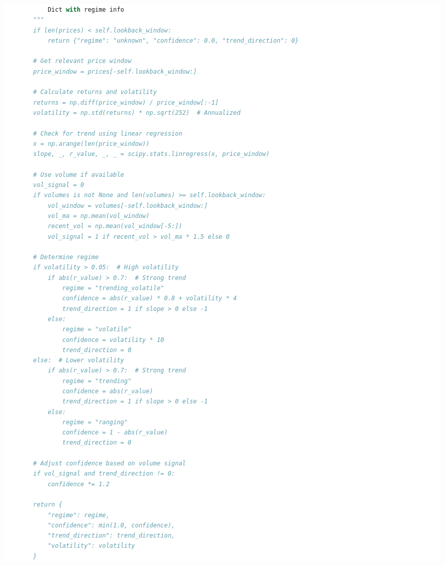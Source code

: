 ```python
            Dict with regime info
        """
        if len(prices) < self.lookback_window:
            return {"regime": "unknown", "confidence": 0.0, "trend_direction": 0}
            
        # Get relevant price window
        price_window = prices[-self.lookback_window:]
        
        # Calculate returns and volatility
        returns = np.diff(price_window) / price_window[:-1]
        volatility = np.std(returns) * np.sqrt(252)  # Annualized
        
        # Check for trend using linear regression
        x = np.arange(len(price_window))
        slope, _, r_value, _, _ = scipy.stats.linregress(x, price_window)
        
        # Use volume if available
        vol_signal = 0
        if volumes is not None and len(volumes) >= self.lookback_window:
            vol_window = volumes[-self.lookback_window:]
            vol_ma = np.mean(vol_window)
            recent_vol = np.mean(vol_window[-5:])
            vol_signal = 1 if recent_vol > vol_ma * 1.5 else 0
            
        # Determine regime
        if volatility > 0.05:  # High volatility
            if abs(r_value) > 0.7:  # Strong trend
                regime = "trending_volatile"
                confidence = abs(r_value) * 0.8 + volatility * 4
                trend_direction = 1 if slope > 0 else -1
            else:
                regime = "volatile"
                confidence = volatility * 10
                trend_direction = 0
        else:  # Lower volatility
            if abs(r_value) > 0.7:  # Strong trend
                regime = "trending"
                confidence = abs(r_value)
                trend_direction = 1 if slope > 0 else -1
            else:
                regime = "ranging"
                confidence = 1 - abs(r_value)
                trend_direction = 0
                
        # Adjust confidence based on volume signal
        if vol_signal and trend_direction != 0:
            confidence *= 1.2
                
        return {
            "regime": regime,
            "confidence": min(1.0, confidence),
            "trend_direction": trend_direction,
            "volatility": volatility
        }
```
